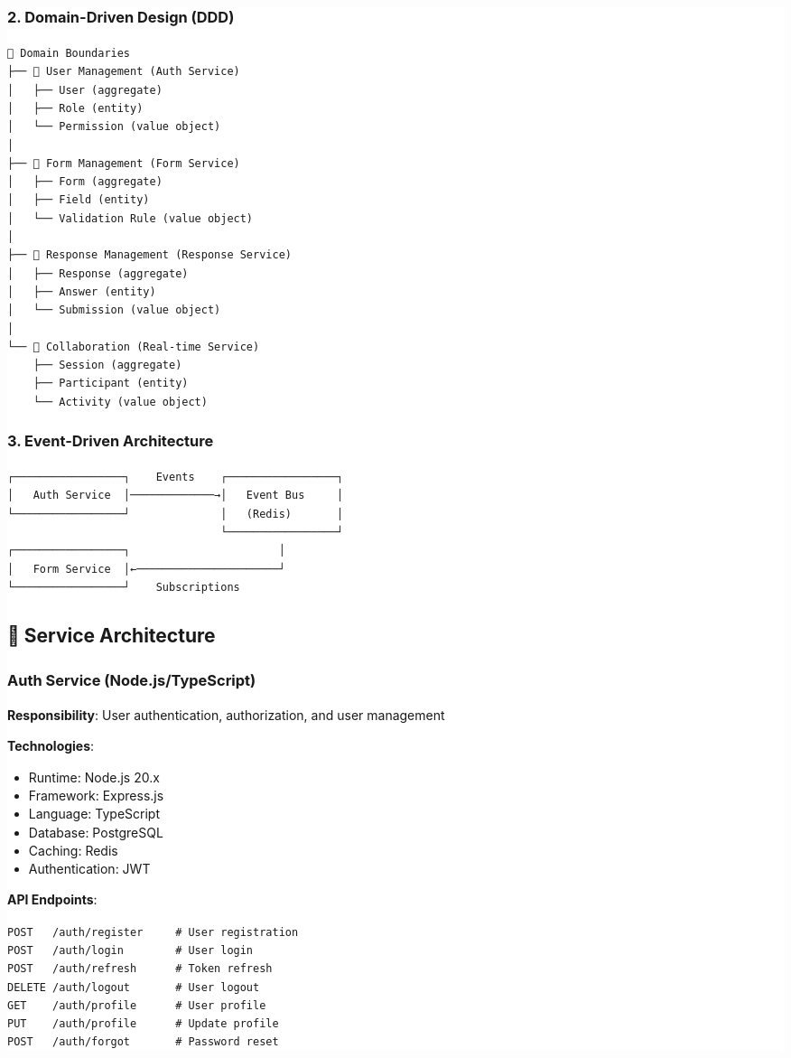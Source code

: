 
### **2. Domain-Driven Design (DDD)**
```
📁 Domain Boundaries
├── 📁 User Management (Auth Service)
│   ├── User (aggregate)
│   ├── Role (entity)
│   └── Permission (value object)
│
├── 📁 Form Management (Form Service)
│   ├── Form (aggregate)
│   ├── Field (entity)
│   └── Validation Rule (value object)
│
├── 📁 Response Management (Response Service)
│   ├── Response (aggregate)
│   ├── Answer (entity)
│   └── Submission (value object)
│
└── 📁 Collaboration (Real-time Service)
    ├── Session (aggregate)
    ├── Participant (entity)
    └── Activity (value object)
```

### **3. Event-Driven Architecture**
```
┌─────────────────┐    Events    ┌─────────────────┐
│   Auth Service  │─────────────→│   Event Bus     │
└─────────────────┘              │   (Redis)       │
                                 └─────────────────┘
┌─────────────────┐                       │
│   Form Service  │←──────────────────────┘
└─────────────────┘    Subscriptions
```

## 🚀 Service Architecture

### **Auth Service (Node.js/TypeScript)**
**Responsibility**: User authentication, authorization, and user management

**Technologies**:
- Runtime: Node.js 20.x
- Framework: Express.js
- Language: TypeScript
- Database: PostgreSQL
- Caching: Redis
- Authentication: JWT

**API Endpoints**:
```
POST   /auth/register     # User registration
POST   /auth/login        # User login
POST   /auth/refresh      # Token refresh
DELETE /auth/logout       # User logout
GET    /auth/profile      # User profile
PUT    /auth/profile      # Update profile
POST   /auth/forgot       # Password reset
```
